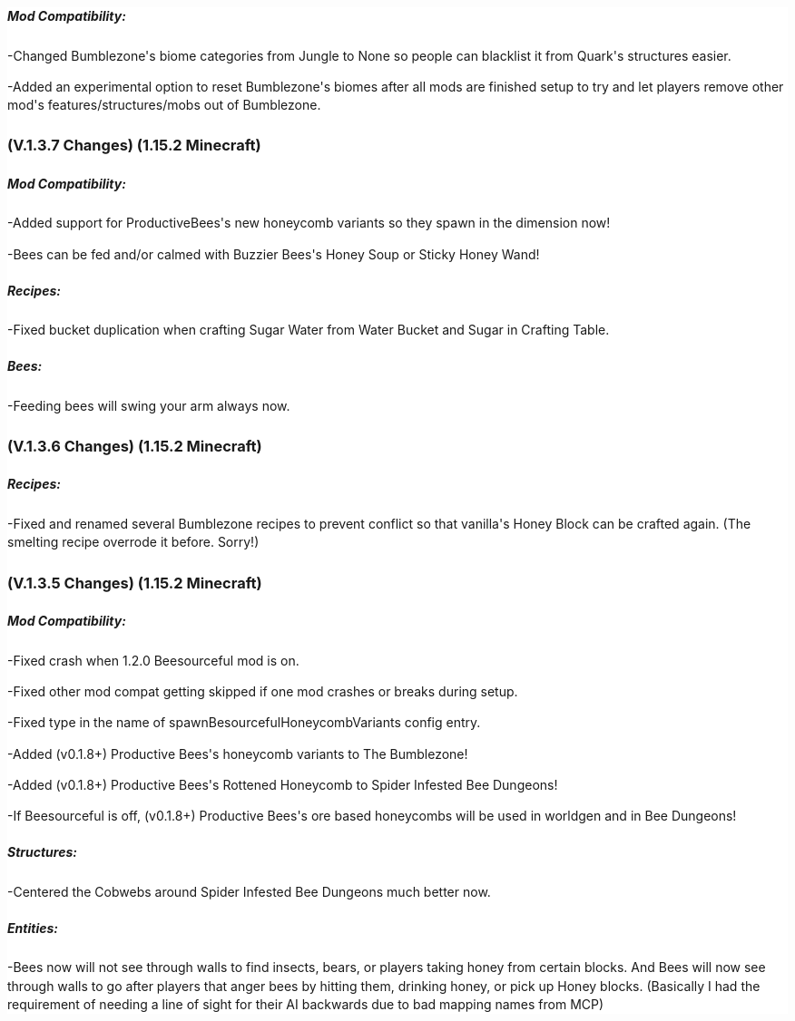 ##### Mod Compatibility:
 
-Changed Bumblezone's biome categories from Jungle to None so people can blacklist it from Quark's structures easier.

-Added an experimental option to reset Bumblezone's biomes after all mods are finished setup to try and let players remove other mod's features/structures/mobs out of Bumblezone.
   
### **(V.1.3.7 Changes) (1.15.2 Minecraft)**
 
##### Mod Compatibility:

-Added support for ProductiveBees's new honeycomb variants so they spawn in the dimension now!

-Bees can be fed and/or calmed with Buzzier Bees's Honey Soup or Sticky Honey Wand!

##### Recipes:
   
-Fixed bucket duplication when crafting Sugar Water from Water Bucket and Sugar in Crafting Table.
  
##### Bees:
   
-Feeding bees will swing your arm always now.
 
### **(V.1.3.6 Changes) (1.15.2 Minecraft)**
 
##### Recipes:

-Fixed and renamed several Bumblezone recipes to prevent conflict so that vanilla's Honey Block can be crafted again. (The smelting recipe overrode it before. Sorry!)
   
### **(V.1.3.5 Changes) (1.15.2 Minecraft)**
 
##### Mod Compatibility:

-Fixed crash when 1.2.0 Beesourceful mod is on.

-Fixed other mod compat getting skipped if one mod crashes or breaks during setup.

-Fixed type in the name of spawnBesourcefulHoneycombVariants config entry.

-Added (v0.1.8+) Productive Bees's honeycomb variants to The Bumblezone!

-Added (v0.1.8+) Productive Bees's Rottened Honeycomb to Spider Infested Bee Dungeons!

-If Beesourceful is off, (v0.1.8+) Productive Bees's ore based honeycombs will be used in worldgen and in Bee Dungeons!


##### Structures:

-Centered the Cobwebs around Spider Infested Bee Dungeons much better now.

##### Entities:
 
-Bees now will not see through walls to find insects, bears, or players taking honey from certain blocks. And Bees will now see through walls to go after players that anger bees by hitting them, drinking honey, or pick up Honey blocks. (Basically I had the requirement of needing a line of sight for their AI backwards due to bad mapping names from MCP)
   
